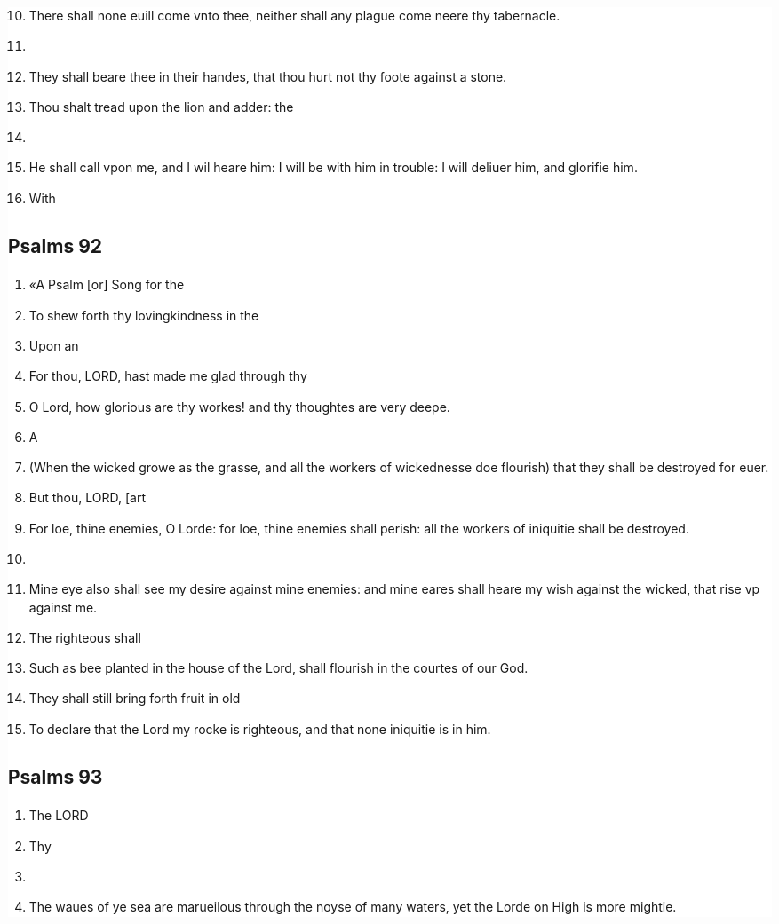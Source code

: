 10. There shall none euill come vnto thee, neither shall any plague come neere thy tabernacle.

11. 
          

12. They shall beare thee in their handes, that thou hurt not thy foote against a stone.

13. Thou shalt tread upon the lion and adder: the 

14. 
          

15. He shall call vpon me, and I wil heare him: I will be with him in trouble: I will deliuer him, and glorifie him.

16. With 

## Psalms 92

1. «A Psalm [or] Song for the 

2. To shew forth thy lovingkindness in the 

3. Upon an 

4. For thou, LORD, hast made me glad through thy 

5. O Lord, how glorious are thy workes! and thy thoughtes are very deepe.

6. A 

7. (When the wicked growe as the grasse, and all the workers of wickednesse doe flourish) that they shall be destroyed for euer.

8. But thou, LORD, [art 

9. For loe, thine enemies, O Lorde: for loe, thine enemies shall perish: all the workers of iniquitie shall be destroyed.

10. 
          

11. Mine eye also shall see my desire against mine enemies: and mine eares shall heare my wish against the wicked, that rise vp against me.

12. The righteous shall 

13. Such as bee planted in the house of the Lord, shall flourish in the courtes of our God.

14. They shall still bring forth fruit in old 

15. To declare that the Lord my rocke is righteous, and that none iniquitie is in him.

## Psalms 93

1. The LORD 

2. Thy 

3. 
          

4. The waues of ye sea are marueilous through the noyse of many waters, yet the Lorde on High is more mightie.
